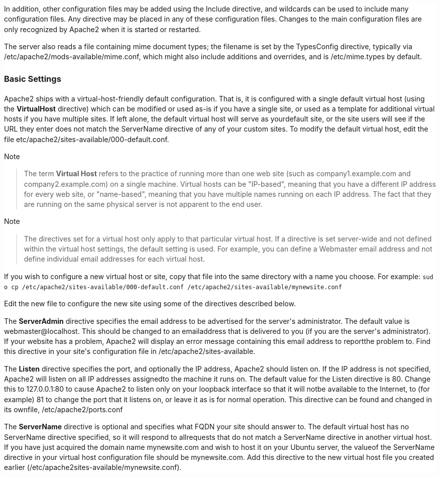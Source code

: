 In addition, other configuration files may be added using the Include directive, and wildcards can be used to include many configuration files. Any directive may be placed in any of these configuration files. Changes to the main configuration files are only recognized by Apache2 when it is started or restarted.

The server also reads a file containing mime document types; the filename is set by the TypesConfig directive, typically via /etc/apache2/mods-available/mime.conf, which might also include additions and overrides, and is /etc/mime.types by default.

### Basic Settings

Apache2 ships with a virtual-host-friendly default configuration. That is, it is configured with a single default virtual host (using the **VirtualHost** directive) which can be modified or used as-is if you have a single site, or used as a template for additional virtual hosts if you have multiple sites. If left alone, the default virtual host will serve as yourdefault site, or the site users will see if the URL they enter does not match the ServerName directive of any of your custom sites. To modify the default virtual host, edit the file etc/apache2/sites-available/000-default.conf.

Note 
> The term **Virtual Host** refers to the practice of running more than one web site (such as company1.example.com and company2.example.com) on a single machine. Virtual hosts can be "IP-based", meaning that you have a different IP address for every web site, or "name-based", meaning that you have multiple names running on each IP address. The fact that they are running on the same physical server is not apparent to the end user.

Note
> The directives set for a virtual host only apply to that particular virtual host. If a directive is set server-wide and not defined within the virtual host settings, the default setting is used. For example, you can define a Webmaster email address and not define individual email addresses for each virtual host.

If you wish to configure a new virtual host or site, copy that file into the same directory with a name you choose. For example:
`sudo cp /etc/apache2/sites-available/000-default.conf /etc/apache2/sites-available/mynewsite.conf`

Edit the new file to configure the new site using some of the directives described below.

The **ServerAdmin** directive specifies the email address to be advertised for the server's administrator. The default value is webmaster@localhost. This should be changed to an emailaddress that is delivered to you (if you are the server's administrator). If your website has a problem, Apache2 will display an error message containing this email address to reportthe problem to. Find this directive in your site's configuration file in /etc/apache2/sites-available.

The **Listen** directive specifies the port, and optionally the IP address, Apache2 should listen on. If the IP address is not specified, Apache2 will listen on all IP addresses assignedto the machine it runs on. The default value for the Listen directive is 80. Change this to 127.0.0.1:80 to cause Apache2 to listen only on your loopback interface so that it will notbe available to the Internet, to (for example) 81 to change the port that it listens on, or leave it as is for normal operation. This directive can be found and changed in its ownfile, /etc/apache2/ports.conf

The **ServerName** directive is optional and specifies what FQDN your site should answer to. The default virtual host has no ServerName directive specified, so it will respond to allrequests that do not match a ServerName directive in another virtual host. If you have just acquired the domain name mynewsite.com and wish to host it on your Ubuntu server, the valueof the ServerName directive in your virtual host configuration file should be mynewsite.com. Add this directive to the new virtual host file you created earlier (/etc/apache2sites-available/mynewsite.conf).
